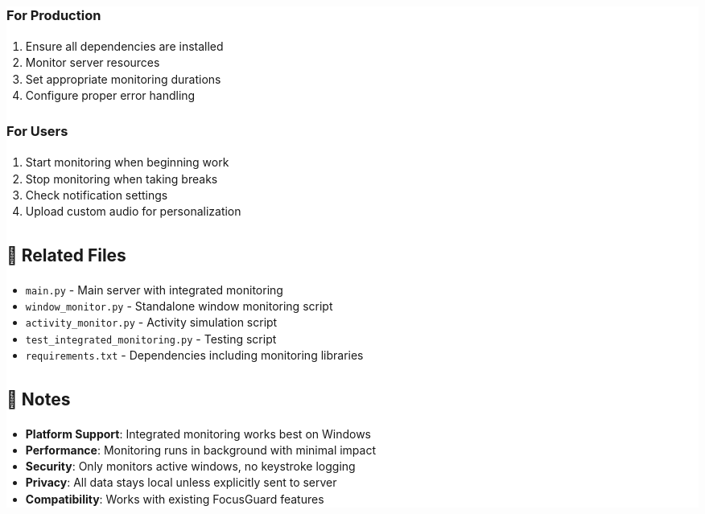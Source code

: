 ### For Production
1. Ensure all dependencies are installed
2. Monitor server resources
3. Set appropriate monitoring durations
4. Configure proper error handling

### For Users
1. Start monitoring when beginning work
2. Stop monitoring when taking breaks
3. Check notification settings
4. Upload custom audio for personalization

## 🔗 Related Files

- `main.py` - Main server with integrated monitoring
- `window_monitor.py` - Standalone window monitoring script
- `activity_monitor.py` - Activity simulation script
- `test_integrated_monitoring.py` - Testing script
- `requirements.txt` - Dependencies including monitoring libraries

## 📝 Notes

- **Platform Support**: Integrated monitoring works best on Windows
- **Performance**: Monitoring runs in background with minimal impact
- **Security**: Only monitors active windows, no keystroke logging
- **Privacy**: All data stays local unless explicitly sent to server
- **Compatibility**: Works with existing FocusGuard features
